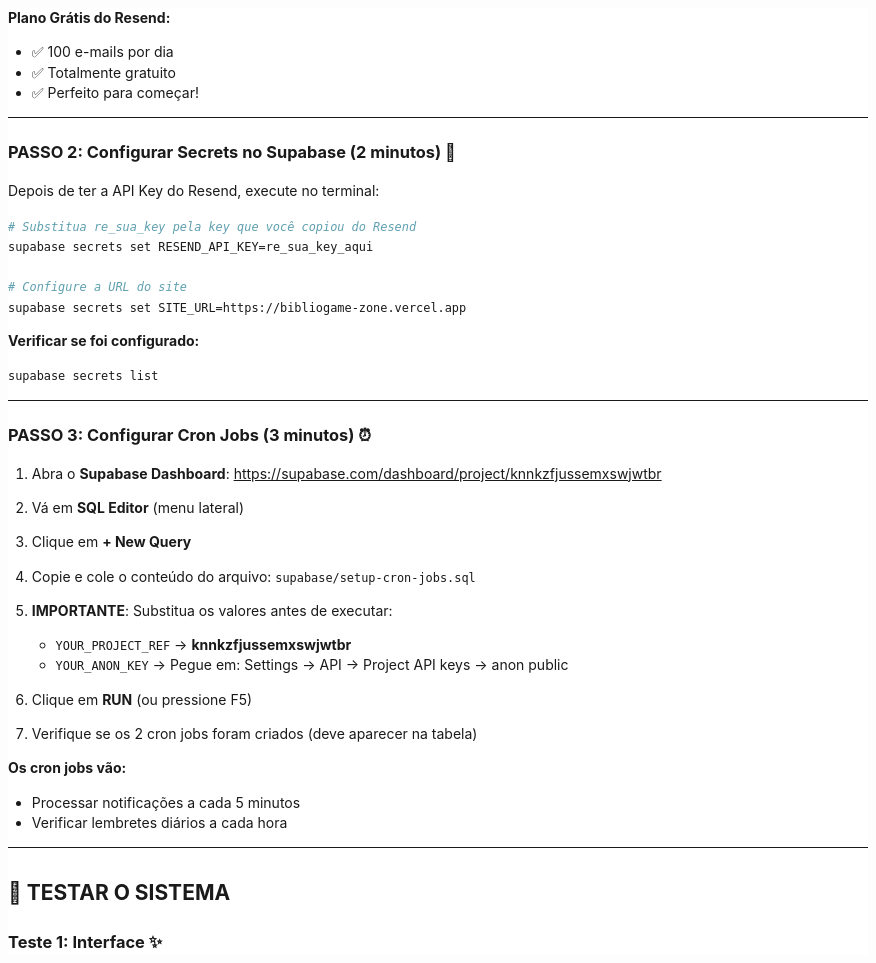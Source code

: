 **Plano Grátis do Resend:**

- ✅ 100 e-mails por dia
- ✅ Totalmente gratuito
- ✅ Perfeito para começar!

---

### PASSO 2: Configurar Secrets no Supabase (2 minutos) 🔐

Depois de ter a API Key do Resend, execute no terminal:

```bash
# Substitua re_sua_key pela key que você copiou do Resend
supabase secrets set RESEND_API_KEY=re_sua_key_aqui

# Configure a URL do site
supabase secrets set SITE_URL=https://bibliogame-zone.vercel.app
```

**Verificar se foi configurado:**

```bash
supabase secrets list
```

---

### PASSO 3: Configurar Cron Jobs (3 minutos) ⏰

1. Abra o **Supabase Dashboard**:
   https://supabase.com/dashboard/project/knnkzfjussemxswjwtbr

2. Vá em **SQL Editor** (menu lateral)

3. Clique em **+ New Query**

4. Copie e cole o conteúdo do arquivo: `supabase/setup-cron-jobs.sql`

5. **IMPORTANTE**: Substitua os valores antes de executar:

   - `YOUR_PROJECT_REF` → **knnkzfjussemxswjwtbr**
   - `YOUR_ANON_KEY` → Pegue em: Settings → API → Project API keys → anon public

6. Clique em **RUN** (ou pressione F5)

7. Verifique se os 2 cron jobs foram criados (deve aparecer na tabela)

**Os cron jobs vão:**

- Processar notificações a cada 5 minutos
- Verificar lembretes diários a cada hora

---

## 🧪 TESTAR O SISTEMA

### Teste 1: Interface ✨
